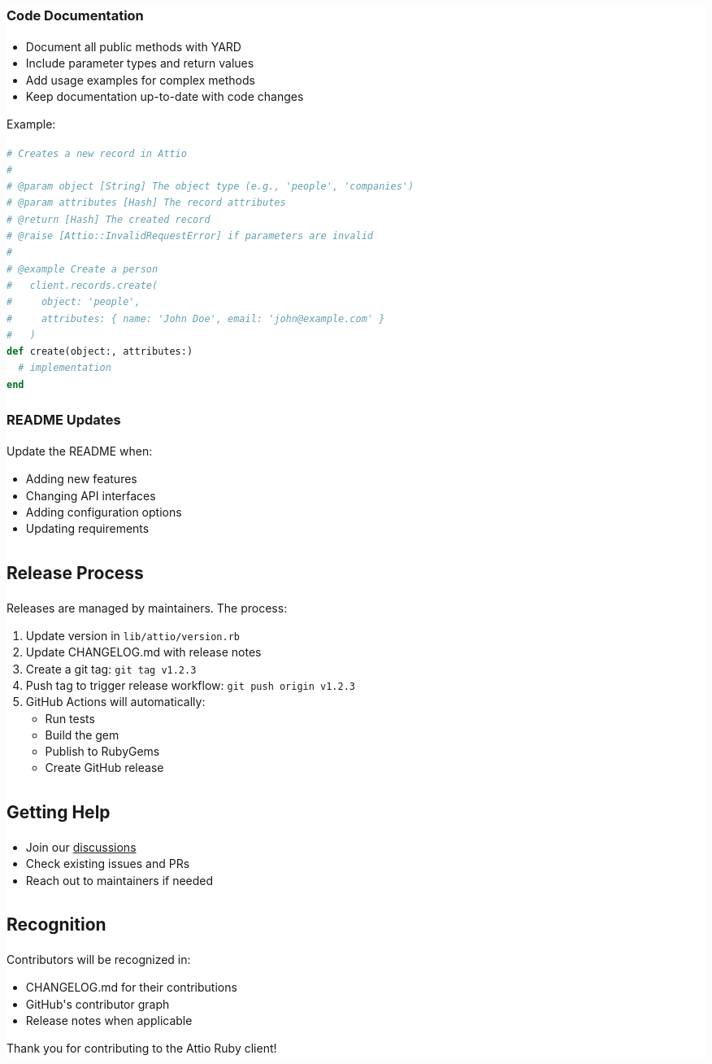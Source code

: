 ### Code Documentation

- Document all public methods with YARD
- Include parameter types and return values
- Add usage examples for complex methods
- Keep documentation up-to-date with code changes

Example:
```ruby
# Creates a new record in Attio
#
# @param object [String] The object type (e.g., 'people', 'companies')
# @param attributes [Hash] The record attributes
# @return [Hash] The created record
# @raise [Attio::InvalidRequestError] if parameters are invalid
#
# @example Create a person
#   client.records.create(
#     object: 'people',
#     attributes: { name: 'John Doe', email: 'john@example.com' }
#   )
def create(object:, attributes:)
  # implementation
end
```

### README Updates

Update the README when:
- Adding new features
- Changing API interfaces
- Adding configuration options
- Updating requirements

## Release Process

Releases are managed by maintainers. The process:

1. Update version in `lib/attio/version.rb`
2. Update CHANGELOG.md with release notes
3. Create a git tag: `git tag v1.2.3`
4. Push tag to trigger release workflow: `git push origin v1.2.3`
5. GitHub Actions will automatically:
   - Run tests
   - Build the gem
   - Publish to RubyGems
   - Create GitHub release

## Getting Help

- Join our [discussions](https://github.com/idl3/attio-ruby/discussions)
- Check existing issues and PRs
- Reach out to maintainers if needed

## Recognition

Contributors will be recognized in:
- CHANGELOG.md for their contributions
- GitHub's contributor graph
- Release notes when applicable

Thank you for contributing to the Attio Ruby client!